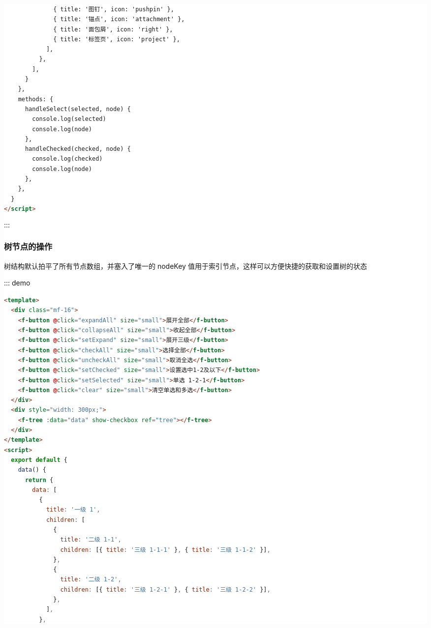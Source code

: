 ```html
              { title: '图钉', icon: 'pushpin' },
              { title: '锚点', icon: 'attachment' },
              { title: '面包屑', icon: 'right' },
              { title: '标签页', icon: 'project' },
            ],
          },
        ],
      }
    },
    methods: {
      handleSelect(selected, node) {
        console.log(selected)
        console.log(node)
      },
      handleChecked(checked, node) {
        console.log(checked)
        console.log(node)
      },
    },
  }
</script>
```

:::

### 树节点的操作

树结构默认拍平了所有节点数组，并塞入了唯一的 nodeKey 值用于索引节点，这样可以方便快捷的获取和设置树的状态

::: demo

```html
<template>
  <div class="mf-16">
    <f-button @click="expandAll" size="small">展开全部</f-button>
    <f-button @click="collapseAll" size="small">收起全部</f-button>
    <f-button @click="setExpand" size="small">展开三级</f-button>
    <f-button @click="checkAll" size="small">选择全部</f-button>
    <f-button @click="uncheckAll" size="small">取消全选</f-button>
    <f-button @click="setChecked" size="small">设置选中1-2及以下</f-button>
    <f-button @click="setSelected" size="small">单选 1-2-1</f-button>
    <f-button @click="clear" size="small">清空单选和多选</f-button>
  </div>
  <div style="width: 300px;">
    <f-tree :data="data" show-checkbox ref="tree"></f-tree>
  </div>
</template>
<script>
  export default {
    data() {
      return {
        data: [
          {
            title: '一级 1',
            children: [
              {
                title: '二级 1-1',
                children: [{ title: '三级 1-1-1' }, { title: '三级 1-1-2' }],
              },
              {
                title: '二级 1-2',
                children: [{ title: '三级 1-2-1' }, { title: '三级 1-2-2' }],
              },
            ],
          },
```
